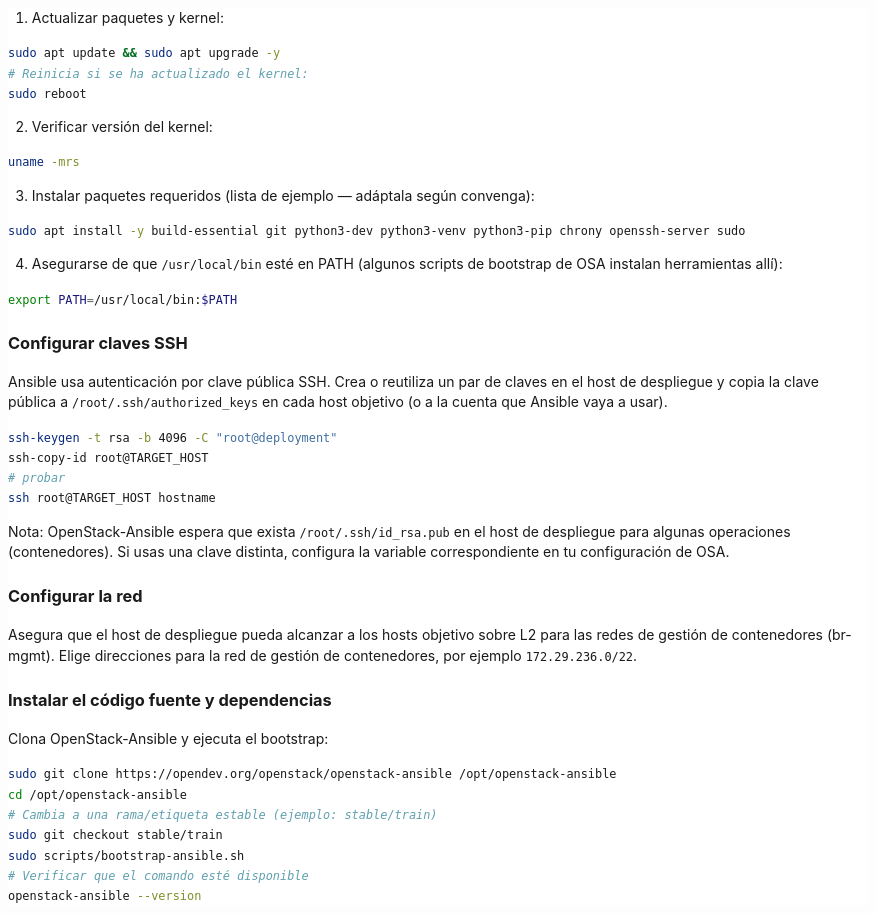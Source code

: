 1. Actualizar paquetes y kernel:

```bash
sudo apt update && sudo apt upgrade -y
# Reinicia si se ha actualizado el kernel:
sudo reboot
```

2. Verificar versión del kernel:

```bash
uname -mrs
```

3. Instalar paquetes requeridos (lista de ejemplo — adáptala según convenga):

```bash
sudo apt install -y build-essential git python3-dev python3-venv python3-pip chrony openssh-server sudo
```

4. Asegurarse de que `/usr/local/bin` esté en PATH (algunos scripts de bootstrap de OSA instalan herramientas allí):

```bash
export PATH=/usr/local/bin:$PATH
```

### Configurar claves SSH

Ansible usa autenticación por clave pública SSH. Crea o reutiliza un par de claves en el host de despliegue y copia la clave pública a `/root/.ssh/authorized_keys` en cada host objetivo (o a la cuenta que Ansible vaya a usar).

```bash
ssh-keygen -t rsa -b 4096 -C "root@deployment"
ssh-copy-id root@TARGET_HOST
# probar
ssh root@TARGET_HOST hostname
```

Nota: OpenStack-Ansible espera que exista `/root/.ssh/id_rsa.pub` en el host de despliegue para algunas operaciones (contenedores). Si usas una clave distinta, configura la variable correspondiente en tu configuración de OSA.

### Configurar la red

Asegura que el host de despliegue pueda alcanzar a los hosts objetivo sobre L2 para las redes de gestión de contenedores (br-mgmt). Elige direcciones para la red de gestión de contenedores, por ejemplo `172.29.236.0/22`.

### Instalar el código fuente y dependencias

Clona OpenStack-Ansible y ejecuta el bootstrap:

```bash
sudo git clone https://opendev.org/openstack/openstack-ansible /opt/openstack-ansible
cd /opt/openstack-ansible
# Cambia a una rama/etiqueta estable (ejemplo: stable/train)
sudo git checkout stable/train
sudo scripts/bootstrap-ansible.sh
# Verificar que el comando esté disponible
openstack-ansible --version
```
